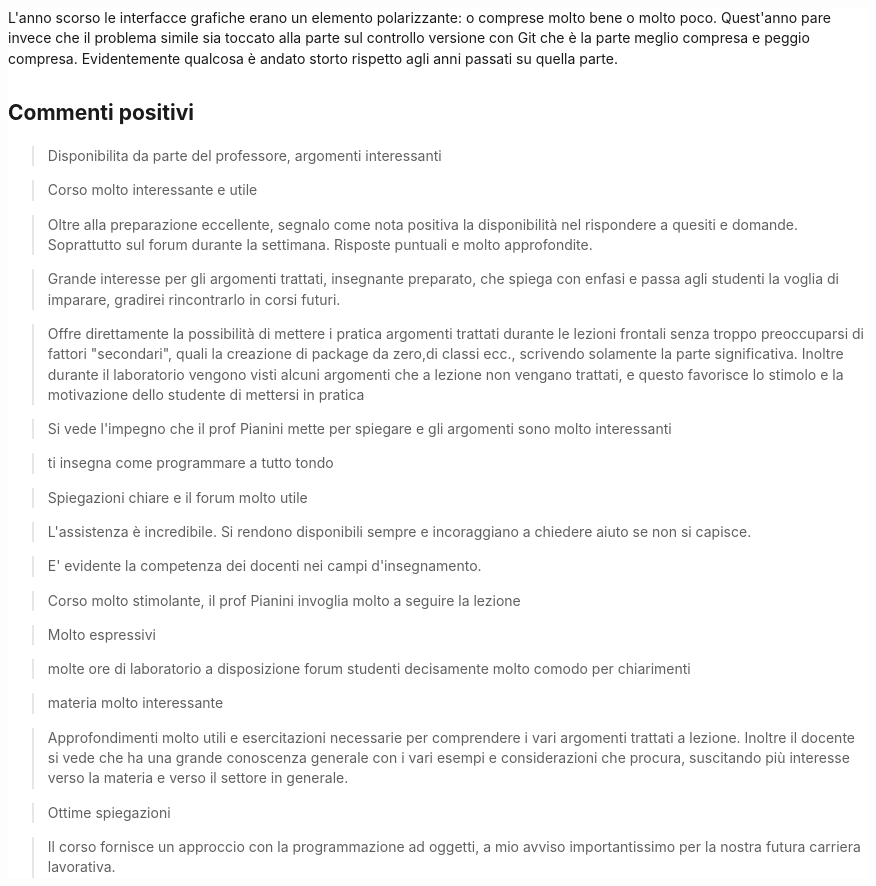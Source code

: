 L'anno scorso le interfacce grafiche erano un elemento polarizzante: o comprese molto bene o molto poco.
Quest'anno pare invece che il problema simile sia toccato alla parte sul controllo versione con Git che è la parte meglio compresa e peggio compresa.
Evidentemente qualcosa è andato storto rispetto agli anni passati su quella parte.

## Commenti positivi

> Disponibilita da parte del professore, argomenti interessanti

> Corso molto interessante e utile

> Oltre alla preparazione eccellente, segnalo come nota positiva la disponibilità nel rispondere a quesiti e domande. Soprattutto sul
forum durante la settimana. Risposte puntuali e molto approfondite.

> Grande interesse per gli argomenti trattati, insegnante preparato, che spiega con enfasi e passa agli studenti la voglia di imparare,
gradirei rincontrarlo in corsi futuri.

> Offre direttamente la possibilità di mettere i pratica argomenti trattati durante le lezioni frontali senza troppo preoccuparsi di fattori
"secondari", quali la creazione di package da zero,di classi ecc., scrivendo solamente la parte significativa. Inoltre durante il
laboratorio vengono visti alcuni argomenti che a lezione non vengano trattati, e questo favorisce lo stimolo e la motivazione dello
studente di mettersi in pratica

> Si vede l'impegno che il prof Pianini mette per spiegare e gli argomenti sono molto interessanti

> ti insegna come programmare a tutto tondo

> Spiegazioni chiare e il forum molto utile

> L'assistenza è incredibile. Si rendono disponibili sempre e incoraggiano a chiedere aiuto se non si capisce.

> E' evidente la competenza dei docenti nei campi d'insegnamento.

> Corso molto stimolante, il prof Pianini invoglia molto a seguire la lezione

> Molto espressivi

> molte ore di laboratorio a disposizione
forum studenti decisamente molto comodo per chiarimenti

> materia molto interessante

> Approfondimenti molto utili e esercitazioni necessarie per comprendere i vari argomenti trattati a lezione.
Inoltre il docente si vede che ha una grande conoscenza generale con i vari esempi e considerazioni che procura, suscitando più
interesse verso la materia e verso il settore in generale.

> Ottime spiegazioni

> Il corso fornisce un approccio con la programmazione ad oggetti, a mio avviso importantissimo per la nostra futura carriera
lavorativa.
